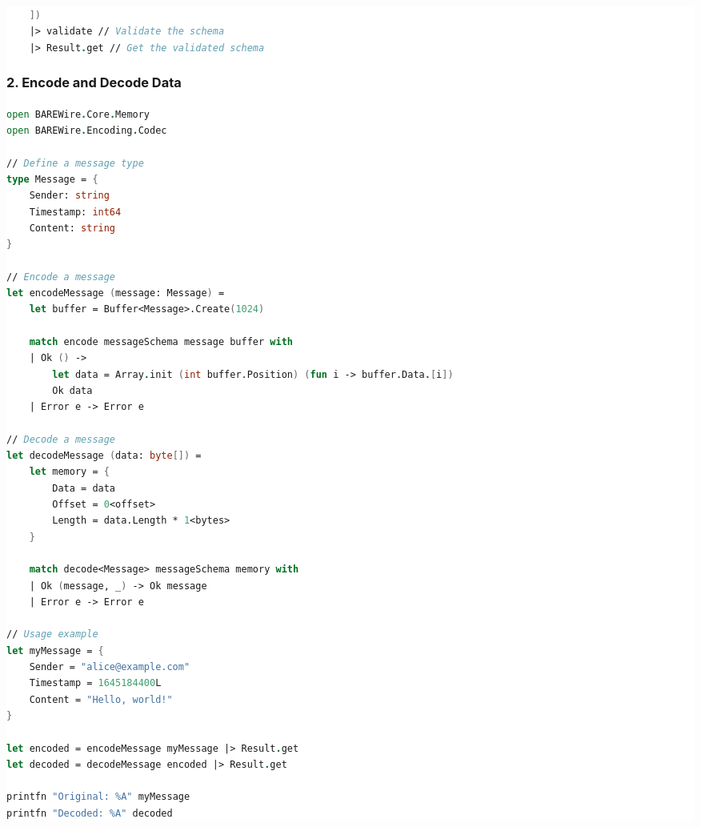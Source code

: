 ```fsharp
    ])
    |> validate // Validate the schema
    |> Result.get // Get the validated schema
```

### 2. Encode and Decode Data

```fsharp
open BAREWire.Core.Memory
open BAREWire.Encoding.Codec

// Define a message type
type Message = {
    Sender: string
    Timestamp: int64
    Content: string
}

// Encode a message
let encodeMessage (message: Message) =
    let buffer = Buffer<Message>.Create(1024)
    
    match encode messageSchema message buffer with
    | Ok () -> 
        let data = Array.init (int buffer.Position) (fun i -> buffer.Data.[i])
        Ok data
    | Error e -> Error e

// Decode a message
let decodeMessage (data: byte[]) =
    let memory = {
        Data = data
        Offset = 0<offset>
        Length = data.Length * 1<bytes>
    }
    
    match decode<Message> messageSchema memory with
    | Ok (message, _) -> Ok message
    | Error e -> Error e

// Usage example
let myMessage = { 
    Sender = "alice@example.com"
    Timestamp = 1645184400L 
    Content = "Hello, world!"
}

let encoded = encodeMessage myMessage |> Result.get
let decoded = decodeMessage encoded |> Result.get

printfn "Original: %A" myMessage
printfn "Decoded: %A" decoded
```
